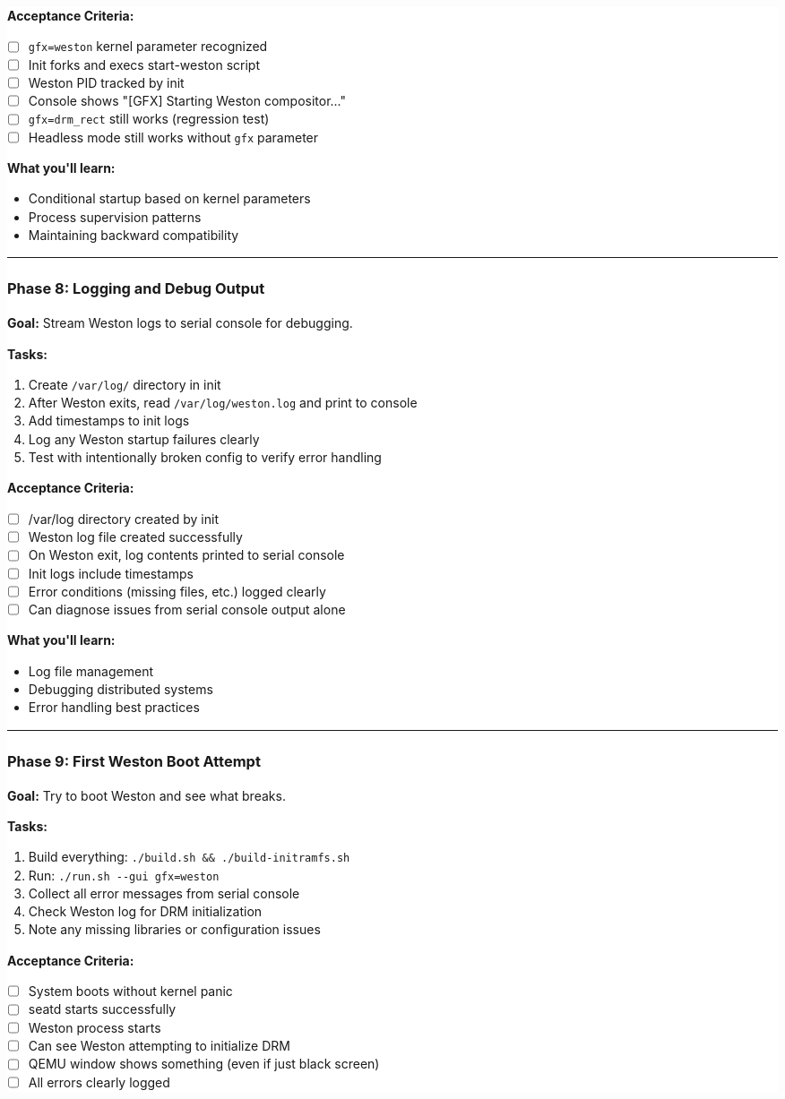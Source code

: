 **Acceptance Criteria:**
- [ ] `gfx=weston` kernel parameter recognized
- [ ] Init forks and execs start-weston script
- [ ] Weston PID tracked by init
- [ ] Console shows "[GFX] Starting Weston compositor..."
- [ ] `gfx=drm_rect` still works (regression test)
- [ ] Headless mode still works without `gfx` parameter

**What you'll learn:**
- Conditional startup based on kernel parameters
- Process supervision patterns
- Maintaining backward compatibility

---

### Phase 8: Logging and Debug Output
**Goal:** Stream Weston logs to serial console for debugging.

**Tasks:**
1. Create `/var/log/` directory in init
2. After Weston exits, read `/var/log/weston.log` and print to console
3. Add timestamps to init logs
4. Log any Weston startup failures clearly
5. Test with intentionally broken config to verify error handling

**Acceptance Criteria:**
- [ ] /var/log directory created by init
- [ ] Weston log file created successfully
- [ ] On Weston exit, log contents printed to serial console
- [ ] Init logs include timestamps
- [ ] Error conditions (missing files, etc.) logged clearly
- [ ] Can diagnose issues from serial console output alone

**What you'll learn:**
- Log file management
- Debugging distributed systems
- Error handling best practices

---

### Phase 9: First Weston Boot Attempt
**Goal:** Try to boot Weston and see what breaks.

**Tasks:**
1. Build everything: `./build.sh && ./build-initramfs.sh`
2. Run: `./run.sh --gui gfx=weston`
3. Collect all error messages from serial console
4. Check Weston log for DRM initialization
5. Note any missing libraries or configuration issues

**Acceptance Criteria:**
- [ ] System boots without kernel panic
- [ ] seatd starts successfully
- [ ] Weston process starts
- [ ] Can see Weston attempting to initialize DRM
- [ ] QEMU window shows something (even if just black screen)
- [ ] All errors clearly logged

